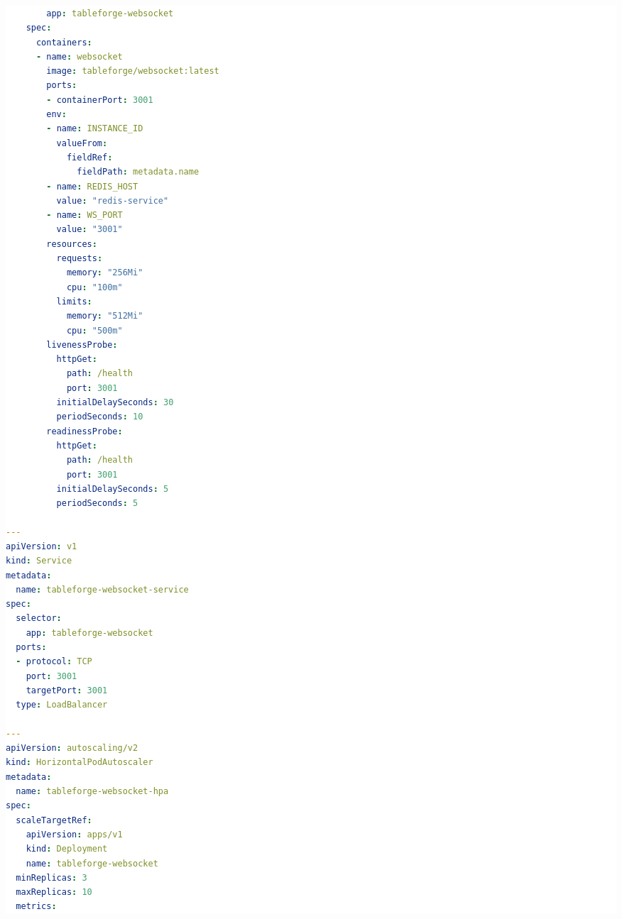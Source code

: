 ```yaml
        app: tableforge-websocket
    spec:
      containers:
      - name: websocket
        image: tableforge/websocket:latest
        ports:
        - containerPort: 3001
        env:
        - name: INSTANCE_ID
          valueFrom:
            fieldRef:
              fieldPath: metadata.name
        - name: REDIS_HOST
          value: "redis-service"
        - name: WS_PORT
          value: "3001"
        resources:
          requests:
            memory: "256Mi"
            cpu: "100m"
          limits:
            memory: "512Mi"
            cpu: "500m"
        livenessProbe:
          httpGet:
            path: /health
            port: 3001
          initialDelaySeconds: 30
          periodSeconds: 10
        readinessProbe:
          httpGet:
            path: /health
            port: 3001
          initialDelaySeconds: 5
          periodSeconds: 5

---
apiVersion: v1
kind: Service
metadata:
  name: tableforge-websocket-service
spec:
  selector:
    app: tableforge-websocket
  ports:
  - protocol: TCP
    port: 3001
    targetPort: 3001
  type: LoadBalancer

---
apiVersion: autoscaling/v2
kind: HorizontalPodAutoscaler
metadata:
  name: tableforge-websocket-hpa
spec:
  scaleTargetRef:
    apiVersion: apps/v1
    kind: Deployment
    name: tableforge-websocket
  minReplicas: 3
  maxReplicas: 10
  metrics:
```